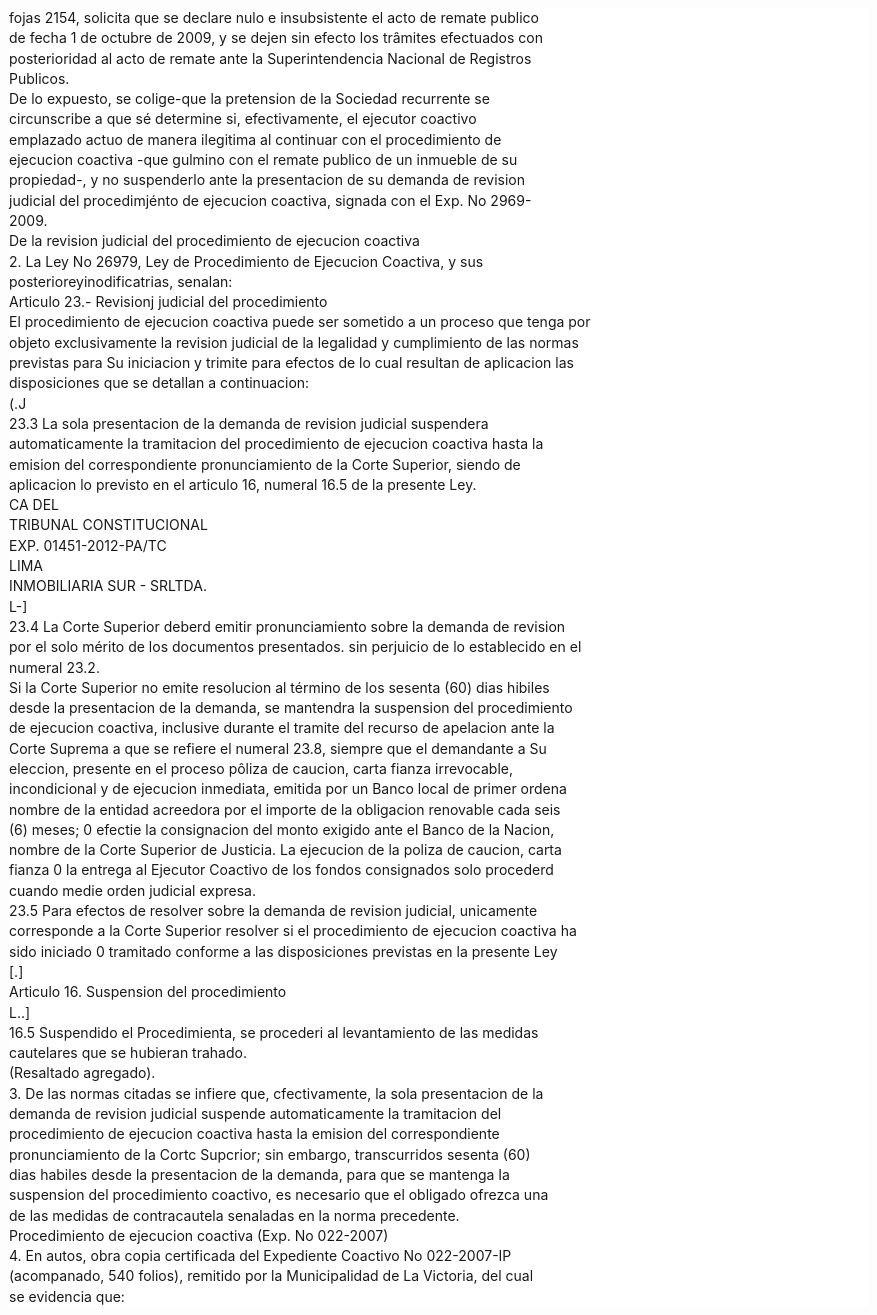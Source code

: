 fojas 2154, solicita que se declare nulo e insubsistente el acto de remate publico  
de fecha 1 de octubre de 2009, y se dejen sin efecto los trâmites efectuados con  
posterioridad al acto de remate ante la Superintendencia Nacional de Registros  
Publicos.  
De lo expuesto, se colige-que la pretension de la Sociedad recurrente se  
circunscribe a que sé determine si, efectivamente, el ejecutor coactivo  
emplazado actuo de manera ilegitima al continuar con el procedimiento de  
ejecucion coactiva -que gulmino con el remate publico de un inmueble de su  
propiedad-, y no suspenderlo ante la presentacion de su demanda de revision  
judicial del procedimjénto de ejecucion coactiva, signada con el Exp. No 2969-  
2009.  
De la revision judicial del procedimiento de ejecucion coactiva  
2. La Ley No 26979, Ley de Procedimiento de Ejecucion Coactiva, y sus  
posterioreyinodificatrias, senalan:  
Articulo 23.- Revisionj judicial del procedimiento  
El procedimiento de ejecucion coactiva puede ser sometido a un proceso que tenga por  
objeto exclusivamente la revision judicial de la legalidad y cumplimiento de las normas  
previstas para Su iniciacion y trimite para efectos de lo cual resultan de aplicacion las  
disposiciones que se detallan a continuacion:  
(.J  
23.3 La sola presentacion de la demanda de revision judicial suspendera  
automaticamente la tramitacion del procedimiento de ejecucion coactiva hasta la  
emision del correspondiente pronunciamiento de la Corte Superior, siendo de  
aplicacion lo previsto en el articulo 16, numeral 16.5 de la presente Ley.  
CA DEL  
TRIBUNAL CONSTITUCIONAL  
EXP. 01451-2012-PA/TC  
LIMA  
INMOBILIARIA SUR - SRLTDA.  
L-]  
23.4 La Corte Superior deberd emitir pronunciamiento sobre la demanda de revision  
por el solo mérito de los documentos presentados. sin perjuicio de lo establecido en el  
numeral 23.2.  
Si la Corte Superior no emite resolucion al término de los sesenta (60) dias hibiles  
desde la presentacion de la demanda, se mantendra la suspension del procedimiento  
de ejecucion coactiva, inclusive durante el tramite del recurso de apelacion ante la  
Corte Suprema a que se refiere el numeral 23.8, siempre que el demandante a Su  
eleccion, presente en el proceso pôliza de caucion, carta fianza irrevocable,  
incondicional y de ejecucion inmediata, emitida por un Banco local de primer ordena  
nombre de la entidad acreedora por el importe de la obligacion renovable cada seis  
(6) meses; 0 efectie la consignacion del monto exigido ante el Banco de la Nacion,  
nombre de la Corte Superior de Justicia. La ejecucion de la poliza de caucion, carta  
fianza 0 la entrega al Ejecutor Coactivo de los fondos consignados solo procederd  
cuando medie orden judicial expresa.  
23.5 Para efectos de resolver sobre la demanda de revision judicial, unicamente  
corresponde a la Corte Superior resolver si el procedimiento de ejecucion coactiva ha  
sido iniciado 0 tramitado conforme a las disposiciones previstas en la presente Ley  
[.]  
Articulo 16. Suspension del procedimiento  
L..]  
16.5 Suspendido el Procedimienta, se procederi al levantamiento de las medidas  
cautelares que se hubieran trahado.  
(Resaltado agregado).  
3. De las normas citadas se infiere que, cfectivamente, la sola presentacion de la  
demanda de revision judicial suspende automaticamente la tramitacion del  
procedimiento de ejecucion coactiva hasta la emision del correspondiente  
pronunciamiento de la Cortc Supcrior; sin embargo, transcurridos sesenta (60)  
dias habiles desde la presentacion de la demanda, para que se mantenga Ia  
suspension del procedimiento coactivo, es necesario que el obligado ofrezca una  
de las medidas de contracautela senaladas en la norma precedente.  
Procedimiento de ejecucion coactiva (Exp. No 022-2007)  
4. En autos, obra copia certificada del Expediente Coactivo No 022-2007-IP  
(acompanado, 540 folios), remitido por la Municipalidad de La Victoria, del cual  
se evidencia que:  